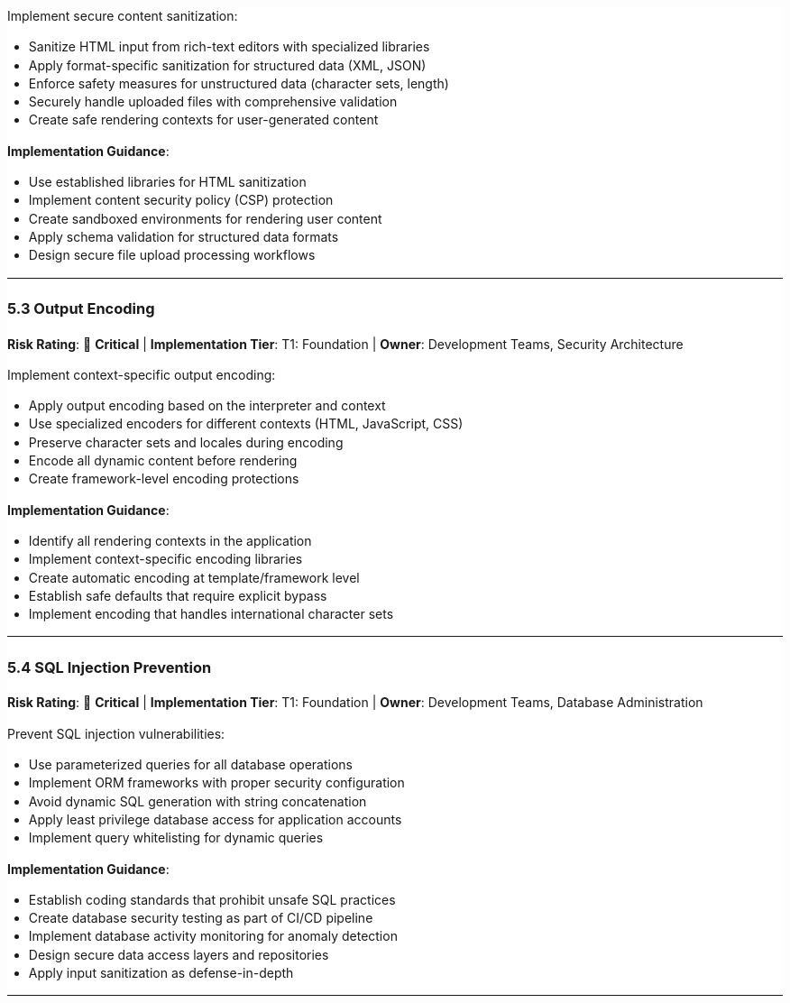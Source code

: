 Implement secure content sanitization:

- Sanitize HTML input from rich-text editors with specialized libraries
- Apply format-specific sanitization for structured data (XML, JSON)
- Enforce safety measures for unstructured data (character sets, length)
- Securely handle uploaded files with comprehensive validation
- Create safe rendering contexts for user-generated content

**Implementation Guidance**:
- Use established libraries for HTML sanitization
- Implement content security policy (CSP) protection
- Create sandboxed environments for rendering user content
- Apply schema validation for structured data formats
- Design secure file upload processing workflows

---

### 5.3 Output Encoding
**Risk Rating**: 🔴 **Critical** | **Implementation Tier**: T1: Foundation | **Owner**: Development Teams, Security Architecture

Implement context-specific output encoding:

- Apply output encoding based on the interpreter and context
- Use specialized encoders for different contexts (HTML, JavaScript, CSS)
- Preserve character sets and locales during encoding
- Encode all dynamic content before rendering
- Create framework-level encoding protections

**Implementation Guidance**:
- Identify all rendering contexts in the application
- Implement context-specific encoding libraries
- Create automatic encoding at template/framework level
- Establish safe defaults that require explicit bypass
- Implement encoding that handles international character sets

---

### 5.4 SQL Injection Prevention
**Risk Rating**: 🔴 **Critical** | **Implementation Tier**: T1: Foundation | **Owner**: Development Teams, Database Administration

Prevent SQL injection vulnerabilities:

- Use parameterized queries for all database operations
- Implement ORM frameworks with proper security configuration
- Avoid dynamic SQL generation with string concatenation
- Apply least privilege database access for application accounts
- Implement query whitelisting for dynamic queries

**Implementation Guidance**:
- Establish coding standards that prohibit unsafe SQL practices
- Create database security testing as part of CI/CD pipeline
- Implement database activity monitoring for anomaly detection
- Design secure data access layers and repositories
- Apply input sanitization as defense-in-depth

---